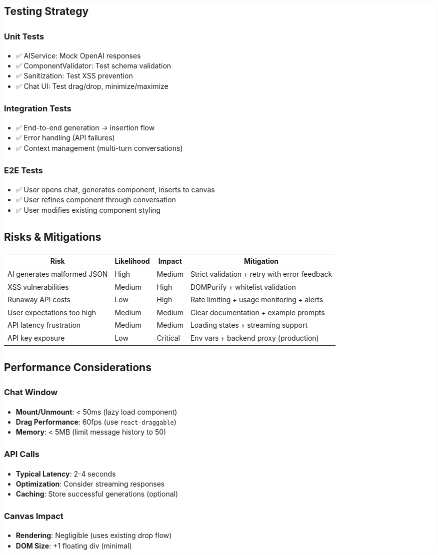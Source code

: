 ## Testing Strategy

### Unit Tests
- ✅ AIService: Mock OpenAI responses
- ✅ ComponentValidator: Test schema validation
- ✅ Sanitization: Test XSS prevention
- ✅ Chat UI: Test drag/drop, minimize/maximize

### Integration Tests
- ✅ End-to-end generation → insertion flow
- ✅ Error handling (API failures)
- ✅ Context management (multi-turn conversations)

### E2E Tests
- ✅ User opens chat, generates component, inserts to canvas
- ✅ User refines component through conversation
- ✅ User modifies existing component styling

## Risks & Mitigations

| Risk | Likelihood | Impact | Mitigation |
|------|-----------|--------|------------|
| AI generates malformed JSON | High | Medium | Strict validation + retry with error feedback |
| XSS vulnerabilities | Medium | High | DOMPurify + whitelist validation |
| Runaway API costs | Low | High | Rate limiting + usage monitoring + alerts |
| User expectations too high | Medium | Medium | Clear documentation + example prompts |
| API latency frustration | Medium | Medium | Loading states + streaming support |
| API key exposure | Low | Critical | Env vars + backend proxy (production) |

## Performance Considerations

### Chat Window
- **Mount/Unmount**: < 50ms (lazy load component)
- **Drag Performance**: 60fps (use `react-draggable`)
- **Memory**: < 5MB (limit message history to 50)

### API Calls
- **Typical Latency**: 2-4 seconds
- **Optimization**: Consider streaming responses
- **Caching**: Store successful generations (optional)

### Canvas Impact
- **Rendering**: Negligible (uses existing drop flow)
- **DOM Size**: +1 floating div (minimal)
